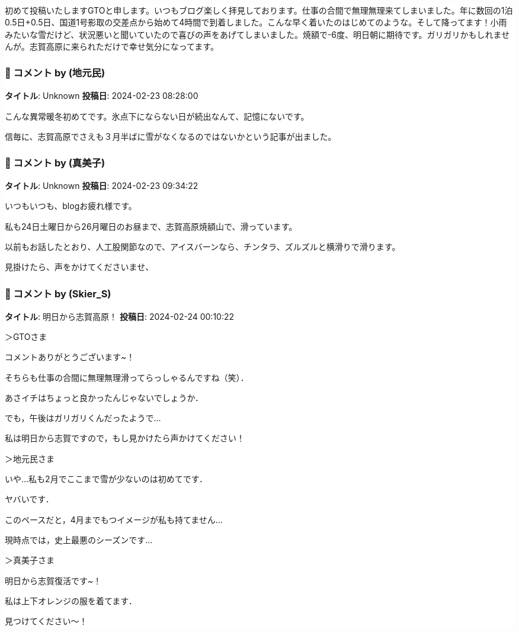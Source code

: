 初めて投稿いたしますGTOと申します。いつもブログ楽しく拝見しております。仕事の合間で無理無理来てしまいました。年に数回の1泊0.5日+0.5日、国道1号影取の交差点から始めて4時間で到着しました。こんな早く着いたのはじめてのような。そして降ってます！小雨みたいな雪だけど、状況悪いと聞いていたので喜びの声をあげてしまいました。焼額で-6度、明日朝に期待です。ガリガリかもしれませんが。志賀高原に来られただけで幸せ気分になってます。

### 💬 コメント by (地元民)
**タイトル**: Unknown
**投稿日**: 2024-02-23 08:28:00

こんな異常暖冬初めてです。氷点下にならない日が続出なんて、記憶にないです。



信毎に、志賀高原でさえも３月半ばに雪がなくなるのではないかという記事が出ました。

### 💬 コメント by (真美子)
**タイトル**: Unknown
**投稿日**: 2024-02-23 09:34:22

いつもいつも、blogお疲れ様です。

私も24日土曜日から26月曜日のお昼まで、志賀高原焼額山で、滑っています。

以前もお話したとおり、人工股関節なので、アイスバーンなら、チンタラ、ズルズルと横滑りで滑ります。

見掛けたら、声をかけてくださいませ、

### 💬 コメント by (Skier_S)
**タイトル**: 明日から志賀高原！
**投稿日**: 2024-02-24 00:10:22

＞GTOさま

コメントありがとうございます~！

そちらも仕事の合間に無理無理滑ってらっしゃるんですね（笑）．

あさイチはちょっと良かったんじゃないでしょうか．

でも，午後はガリガリくんだったようで…

私は明日から志賀ですので，もし見かけたら声かけてください！



＞地元民さま

いや…私も2月でここまで雪が少ないのは初めてです．

ヤバいです．

このペースだと，4月までもつイメージが私も持てません…

現時点では，史上最悪のシーズンです…



＞真美子さま

明日から志賀復活です~！

私は上下オレンジの服を着てます．

見つけてください～！

